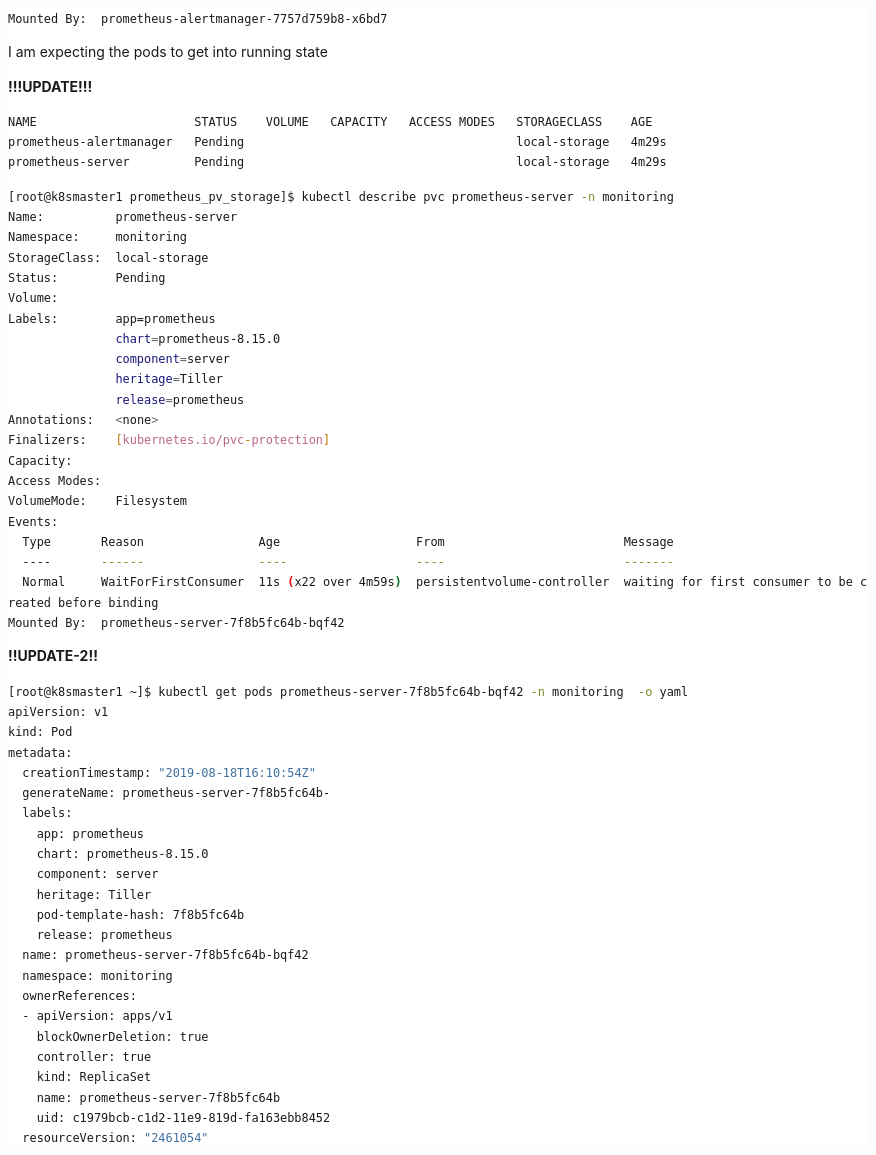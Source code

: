 ```bash
Mounted By:  prometheus-alertmanager-7757d759b8-x6bd7

```

I am expecting the pods to get into running state

**!!!UPDATE!!!**

```bash
NAME                      STATUS    VOLUME   CAPACITY   ACCESS MODES   STORAGECLASS    AGE
prometheus-alertmanager   Pending                                      local-storage   4m29s
prometheus-server         Pending                                      local-storage   4m29s

```

```bash
[root@k8smaster1 prometheus_pv_storage]$ kubectl describe pvc prometheus-server -n monitoring
Name:          prometheus-server
Namespace:     monitoring
StorageClass:  local-storage
Status:        Pending
Volume:
Labels:        app=prometheus
               chart=prometheus-8.15.0
               component=server
               heritage=Tiller
               release=prometheus
Annotations:   <none>
Finalizers:    [kubernetes.io/pvc-protection]
Capacity:
Access Modes:
VolumeMode:    Filesystem
Events:
  Type       Reason                Age                   From                         Message
  ----       ------                ----                  ----                         -------
  Normal     WaitForFirstConsumer  11s (x22 over 4m59s)  persistentvolume-controller  waiting for first consumer to be created before binding
Mounted By:  prometheus-server-7f8b5fc64b-bqf42

```

**!!UPDATE-2!!**

```bash
[root@k8smaster1 ~]$ kubectl get pods prometheus-server-7f8b5fc64b-bqf42 -n monitoring  -o yaml
apiVersion: v1
kind: Pod
metadata:
  creationTimestamp: "2019-08-18T16:10:54Z"
  generateName: prometheus-server-7f8b5fc64b-
  labels:
    app: prometheus
    chart: prometheus-8.15.0
    component: server
    heritage: Tiller
    pod-template-hash: 7f8b5fc64b
    release: prometheus
  name: prometheus-server-7f8b5fc64b-bqf42
  namespace: monitoring
  ownerReferences:
  - apiVersion: apps/v1
    blockOwnerDeletion: true
    controller: true
    kind: ReplicaSet
    name: prometheus-server-7f8b5fc64b
    uid: c1979bcb-c1d2-11e9-819d-fa163ebb8452
  resourceVersion: "2461054"
```